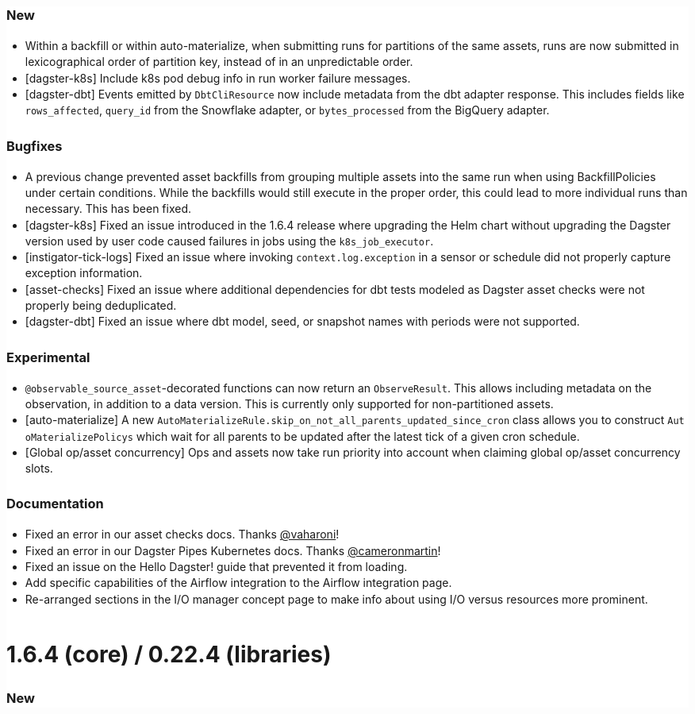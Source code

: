 ### New

- Within a backfill or within auto-materialize, when submitting runs for partitions of the same assets, runs are now submitted in lexicographical order of partition key, instead of in an unpredictable order.
- [dagster-k8s] Include k8s pod debug info in run worker failure messages.
- [dagster-dbt] Events emitted by `DbtCliResource` now include metadata from the dbt adapter response. This includes fields like `rows_affected`, `query_id` from the Snowflake adapter, or `bytes_processed` from the BigQuery adapter.

### Bugfixes

- A previous change prevented asset backfills from grouping multiple assets into the same run when using BackfillPolicies under certain conditions. While the backfills would still execute in the proper order, this could lead to more individual runs than necessary. This has been fixed.
- [dagster-k8s] Fixed an issue introduced in the 1.6.4 release where upgrading the Helm chart without upgrading the Dagster version used by user code caused failures in jobs using the `k8s_job_executor`.
- [instigator-tick-logs] Fixed an issue where invoking `context.log.exception` in a sensor or schedule did not properly capture exception information.
- [asset-checks] Fixed an issue where additional dependencies for dbt tests modeled as Dagster asset checks were not properly being deduplicated.
- [dagster-dbt] Fixed an issue where dbt model, seed, or snapshot names with periods were not supported.

### Experimental

- `@observable_source_asset`-decorated functions can now return an `ObserveResult`. This allows including metadata on the observation, in addition to a data version. This is currently only supported for non-partitioned assets.
- [auto-materialize] A new `AutoMaterializeRule.skip_on_not_all_parents_updated_since_cron` class allows you to construct `AutoMaterializePolicys` which wait for all parents to be updated after the latest tick of a given cron schedule.
- [Global op/asset concurrency] Ops and assets now take run priority into account when claiming global op/asset concurrency slots.

### Documentation

- Fixed an error in our asset checks docs. Thanks [@vaharoni](https://github.com/vaharoni)!
- Fixed an error in our Dagster Pipes Kubernetes docs. Thanks [@cameronmartin](https://github.com/cameronmartin)!
- Fixed an issue on the Hello Dagster! guide that prevented it from loading.
- Add specific capabilities of the Airflow integration to the Airflow integration page.
- Re-arranged sections in the I/O manager concept page to make info about using I/O versus resources more prominent.

# 1.6.4 (core) / 0.22.4 (libraries)

### New
